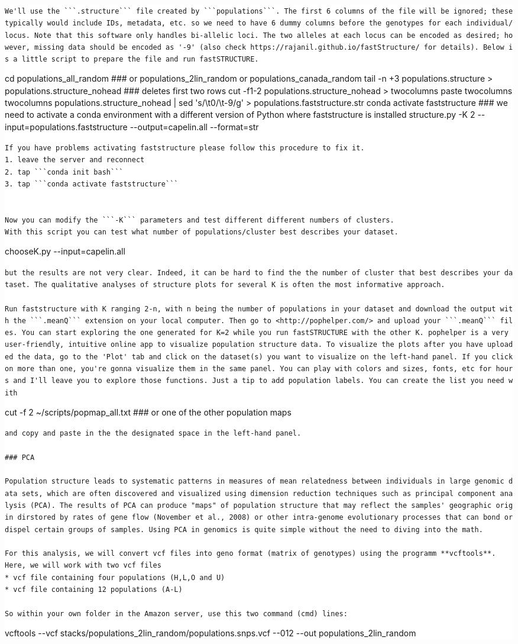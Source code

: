 ```
We'll use the ```.structure``` file created by ```populations```. The first 6 columns of the file will be ignored; these typically would include IDs, metadata, etc. so we need to have 6 dummy columns before the genotypes for each individual/locus. Note that this software only handles bi-allelic loci. The two alleles at each locus can be encoded as desired; however, missing data should be encoded as '-9' (also check https://rajanil.github.io/fastStructure/ for details). Below is a little script to prepare the file and run fastSTRUCTURE.
```
cd  populations_all_random ### or populations_2lin_random or populations_canada_random
tail -n +3 populations.structure > populations.structure_nohead ### deletes first two rows
cut -f1-2 populations.structure_nohead > twocolumns
paste twocolumns twocolumns populations.structure_nohead | sed 's/\t0/\t-9/g' > populations.faststructure.str
conda activate faststructure ### we need to activate a conda environment with a different version of Python where faststructure is installed
structure.py -K 2 --input=populations.faststructure --output=capelin.all --format=str
```
If you have problems activating faststructure please follow this procedure to fix it.
1. leave the server and reconnect
2. tap ```conda init bash```
3. tap ```conda activate faststructure```


Now you can modify the ```-K``` parameters and test different different numbers of clusters.
With this script you can test what number of populations/cluster best describes your dataset.
```
chooseK.py --input=capelin.all
```
but the results are not very clear. Indeed, it can be hard to find the the number of cluster that best describes your dataset. The qualitative analyses of structure plots for several K is often the most informative approach.

Run faststructure with K ranging 2-n, with n being the number of populations in your dataset and download the output with the ```.meanQ``` extension on your local computer. Then go to <http://pophelper.com/> and upload your ```.meanQ``` files. You can start exploring the one generated for K=2 while you run fastSTRUCTURE with the other K. pophelper is a very user-friendly, intuitive online app to visualize population structure data. To visualize the plots after you have uploaded the data, go to the 'Plot' tab and click on the dataset(s) you want to visualize on the left-hand panel. If you click on more than one, you're gonna visualize them in the same panel. You can play with colors and sizes, fonts, etc for hours and I'll leave you to explore those functions. Just a tip to add population labels. You can create the list you need with
```
cut -f 2 ~/scripts/popmap_all.txt ### or one of the other population maps
```
and copy and paste in the the designated space in the left-hand panel.

### PCA

Population structure leads to systematic patterns in measures of mean relatedness between individuals in large genomic data sets, which are often discovered and visualized using dimension reduction techniques such as principal component analysis (PCA). The results of PCA can produce "maps" of population structure that may reflect the samples' geographic origin dirstored by rates of gene flow (November et al., 2008) or other intra-genome evolutionary processes that can bond or dispel certain groups of samples. Using PCA in genomics is quite simple without the need to diving into the math.

For this analysis, we will convert vcf files into geno format (matrix of genotypes) using the programm **vcftools**.
Here, we will work with two vcf files
* vcf file containing four populations (H,L,O and U)
* vcf file containing 12 populations (A-L)

So within your own folder in the Amazon server, use this two command (cmd) lines:
```
vcftools --vcf stacks/populations_2lin_random/populations.snps.vcf --012 --out populations_2lin_random